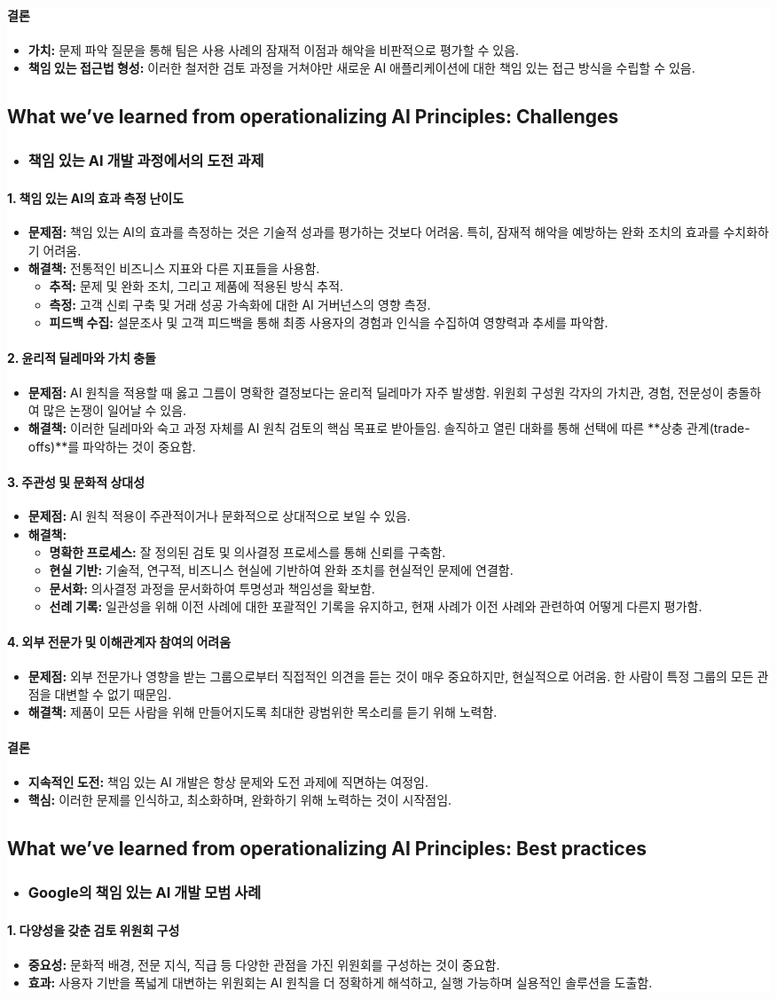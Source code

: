 #### **결론**

* **가치:** 문제 파악 질문을 통해 팀은 사용 사례의 잠재적 이점과 해악을 비판적으로 평가할 수 있음.  
* **책임 있는 접근법 형성:** 이러한 철저한 검토 과정을 거쳐야만 새로운 AI 애플리케이션에 대한 책임 있는 접근 방식을 수립할 수 있음.

## **What we’ve learned from operationalizing AI Principles: Challenges** 

- ### **책임 있는 AI 개발 과정에서의 도전 과제**

#### **1\. 책임 있는 AI의 효과 측정 난이도**

* **문제점:** 책임 있는 AI의 효과를 측정하는 것은 기술적 성과를 평가하는 것보다 어려움. 특히, 잠재적 해악을 예방하는 완화 조치의 효과를 수치화하기 어려움.  
* **해결책:** 전통적인 비즈니스 지표와 다른 지표들을 사용함.  
  * **추적:** 문제 및 완화 조치, 그리고 제품에 적용된 방식 추적.  
  * **측정:** 고객 신뢰 구축 및 거래 성공 가속화에 대한 AI 거버넌스의 영향 측정.  
  * **피드백 수집:** 설문조사 및 고객 피드백을 통해 최종 사용자의 경험과 인식을 수집하여 영향력과 추세를 파악함.

#### **2\. 윤리적 딜레마와 가치 충돌**

* **문제점:** AI 원칙을 적용할 때 옳고 그름이 명확한 결정보다는 윤리적 딜레마가 자주 발생함. 위원회 구성원 각자의 가치관, 경험, 전문성이 충돌하여 많은 논쟁이 일어날 수 있음.  
* **해결책:** 이러한 딜레마와 숙고 과정 자체를 AI 원칙 검토의 핵심 목표로 받아들임. 솔직하고 열린 대화를 통해 선택에 따른 \*\*상충 관계(trade-offs)\*\*를 파악하는 것이 중요함.

#### **3\. 주관성 및 문화적 상대성**

* **문제점:** AI 원칙 적용이 주관적이거나 문화적으로 상대적으로 보일 수 있음.  
* **해결책:**  
  * **명확한 프로세스:** 잘 정의된 검토 및 의사결정 프로세스를 통해 신뢰를 구축함.  
  * **현실 기반:** 기술적, 연구적, 비즈니스 현실에 기반하여 완화 조치를 현실적인 문제에 연결함.  
  * **문서화:** 의사결정 과정을 문서화하여 투명성과 책임성을 확보함.  
  * **선례 기록:** 일관성을 위해 이전 사례에 대한 포괄적인 기록을 유지하고, 현재 사례가 이전 사례와 관련하여 어떻게 다른지 평가함.

#### **4\. 외부 전문가 및 이해관계자 참여의 어려움**

* **문제점:** 외부 전문가나 영향을 받는 그룹으로부터 직접적인 의견을 듣는 것이 매우 중요하지만, 현실적으로 어려움. 한 사람이 특정 그룹의 모든 관점을 대변할 수 없기 때문임.  
* **해결책:** 제품이 모든 사람을 위해 만들어지도록 최대한 광범위한 목소리를 듣기 위해 노력함.

#### **결론**

* **지속적인 도전:** 책임 있는 AI 개발은 항상 문제와 도전 과제에 직면하는 여정임.  
* **핵심:** 이러한 문제를 인식하고, 최소화하며, 완화하기 위해 노력하는 것이 시작점임.

## **What we’ve learned from operationalizing AI Principles: Best practices**

- ### **Google의 책임 있는 AI 개발 모범 사례**

#### **1\. 다양성을 갖춘 검토 위원회 구성**

* **중요성:** 문화적 배경, 전문 지식, 직급 등 다양한 관점을 가진 위원회를 구성하는 것이 중요함.  
* **효과:** 사용자 기반을 폭넓게 대변하는 위원회는 AI 원칙을 더 정확하게 해석하고, 실행 가능하며 실용적인 솔루션을 도출함.
